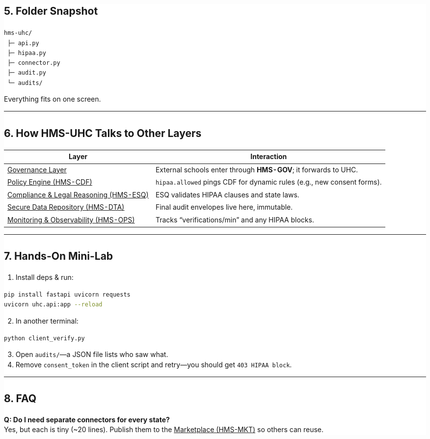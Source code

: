 
## 5. Folder Snapshot

```
hms-uhc/
 ├─ api.py
 ├─ hipaa.py
 ├─ connector.py
 ├─ audit.py
 └─ audits/
```

Everything fits on one screen.

---

## 6. How HMS-UHC Talks to Other Layers

| Layer | Interaction |
|-------|-------------|
| [Governance Layer](01_governance_layer__hms_gov__.md) | External schools enter through **HMS-GOV**; it forwards to UHC. |
| [Policy Engine (HMS-CDF)](02_policy_engine__hms_cdf__.md) | `hipaa.allowed` pings CDF for dynamic rules (e.g., new consent forms). |
| [Compliance & Legal Reasoning (HMS-ESQ)](03_compliance___legal_reasoning__hms_esq__.md) | ESQ validates HIPAA clauses and state laws. |
| [Secure Data Repository (HMS-DTA)](13_secure_data_repository__hms_dta__.md) | Final audit envelopes live here, immutable. |
| [Monitoring & Observability (HMS-OPS)](14_monitoring___observability__hms_ops__.md) | Tracks “verifications/min” and any HIPAA blocks. |

---

## 7. Hands-On Mini-Lab

1. Install deps & run:

```bash
pip install fastapi uvicorn requests
uvicorn uhc.api:app --reload
```

2. In another terminal:

```bash
python client_verify.py
```

3. Open `audits/`—a JSON file lists who saw what.  
4. Remove `consent_token` in the client script and retry—you should get `403 HIPAA block`.

---

## 8. FAQ

**Q: Do I need separate connectors for every state?**  
Yes, but each is tiny (~20 lines). Publish them to the [Marketplace (HMS-MKT)](09_marketplace_of_capabilities__hms_mkt__.md) so others can reuse.
